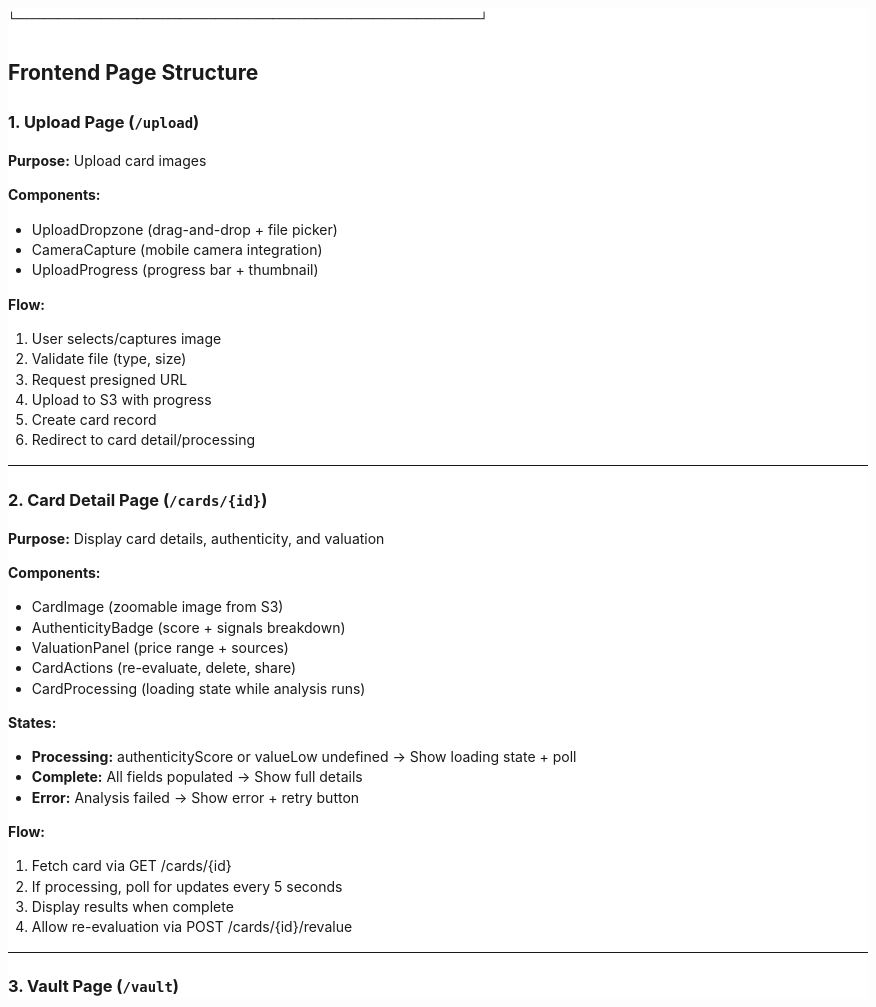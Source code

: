 ```
└─────────────────────────────────────────────────────────────────┘
```

## Frontend Page Structure

### 1. Upload Page (`/upload`)

**Purpose:** Upload card images

**Components:**

- UploadDropzone (drag-and-drop + file picker)
- CameraCapture (mobile camera integration)
- UploadProgress (progress bar + thumbnail)

**Flow:**

1. User selects/captures image
2. Validate file (type, size)
3. Request presigned URL
4. Upload to S3 with progress
5. Create card record
6. Redirect to card detail/processing

---

### 2. Card Detail Page (`/cards/{id}`)

**Purpose:** Display card details, authenticity, and valuation

**Components:**

- CardImage (zoomable image from S3)
- AuthenticityBadge (score + signals breakdown)
- ValuationPanel (price range + sources)
- CardActions (re-evaluate, delete, share)
- CardProcessing (loading state while analysis runs)

**States:**

- **Processing:** authenticityScore or valueLow undefined → Show loading state + poll
- **Complete:** All fields populated → Show full details
- **Error:** Analysis failed → Show error + retry button

**Flow:**

1. Fetch card via GET /cards/{id}
2. If processing, poll for updates every 5 seconds
3. Display results when complete
4. Allow re-evaluation via POST /cards/{id}/revalue

---

### 3. Vault Page (`/vault`)
